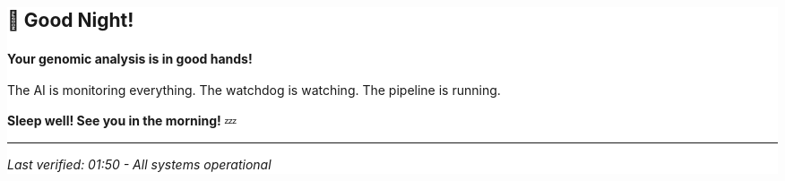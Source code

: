 
## 🌙 Good Night!

**Your genomic analysis is in good hands!**

The AI is monitoring everything. The watchdog is watching. The pipeline is running.

**Sleep well! See you in the morning!** 💤

---

*Last verified: 01:50 - All systems operational*


